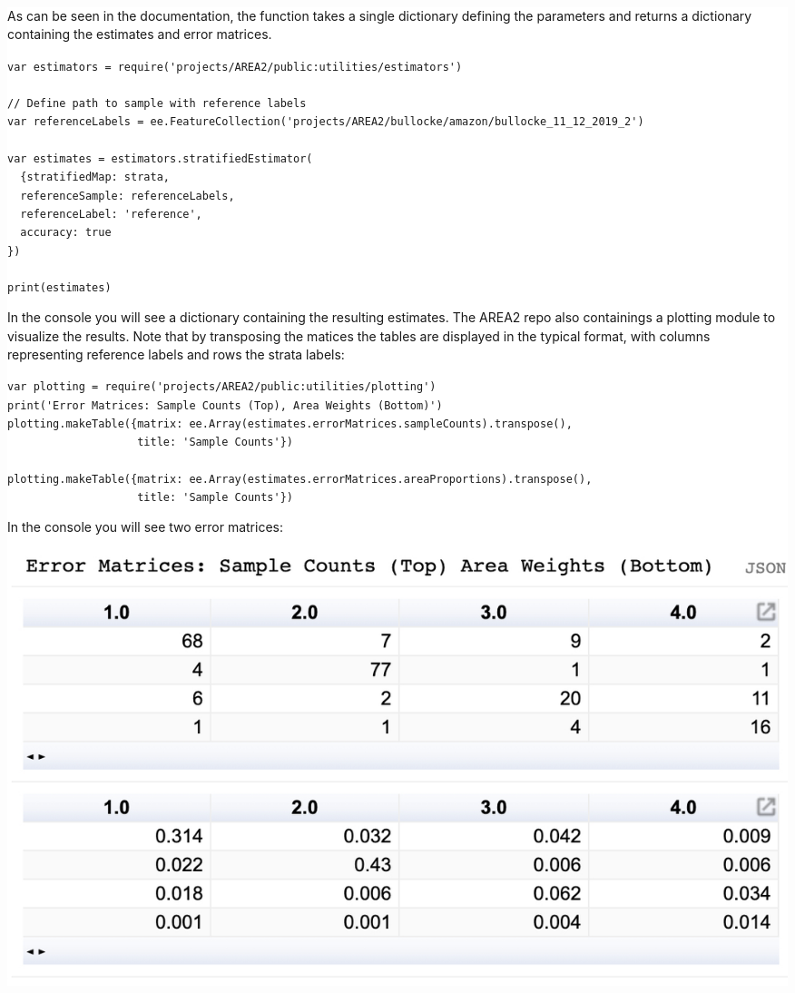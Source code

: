
As can be seen in the documentation, the function takes a single dictionary defining the parameters and returns a dictionary containing the estimates and error matrices. 

```
var estimators = require('projects/AREA2/public:utilities/estimators')

// Define path to sample with reference labels
var referenceLabels = ee.FeatureCollection('projects/AREA2/bullocke/amazon/bullocke_11_12_2019_2')

var estimates = estimators.stratifiedEstimator(
  {stratifiedMap: strata,
  referenceSample: referenceLabels,
  referenceLabel: 'reference',
  accuracy: true
})

print(estimates)
```

In the console you will see a dictionary containing the resulting estimates. The AREA2 repo also containings a plotting module to visualize the results. Note that by transposing the matices the tables are displayed in the typical format, with columns representing reference labels and rows the strata labels:

```
var plotting = require('projects/AREA2/public:utilities/plotting')
print('Error Matrices: Sample Counts (Top), Area Weights (Bottom)')
plotting.makeTable({matrix: ee.Array(estimates.errorMatrices.sampleCounts).transpose(),
                    title: 'Sample Counts'})

plotting.makeTable({matrix: ee.Array(estimates.errorMatrices.areaProportions).transpose(),
                    title: 'Sample Counts'})

```

In the console you will see two error matrices:

![](images/errorMatrices2.jpg)
